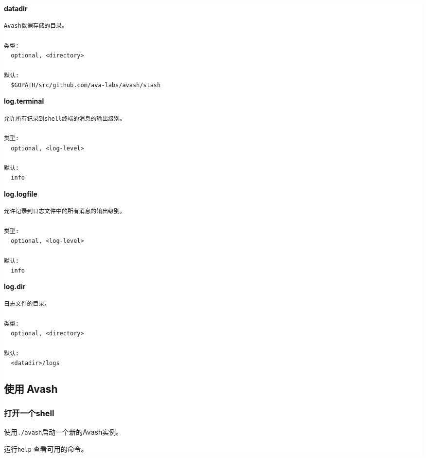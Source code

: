 **datadir**

```text
Avash数据存储的目录。

类型:
  optional, <directory>

默认:
  $GOPATH/src/github.com/ava-labs/avash/stash
```

**log.terminal**

```text
允许所有记录到shell终端的消息的输出级别。

类型:
  optional, <log-level>

默认:
  info
```

**log.logfile**

```text
允许记录到日志文件中的所有消息的输出级别。

类型:
  optional, <log-level>

默认:
  info
```

**log.dir**

```text
日志文件的目录。

类型:
  optional, <directory>

默认:
  <datadir>/logs
```

## 使用 Avash 

### 打开一个shell

使用`./avash`启动一个新的Avash实例。

运行`help` 查看可用的命令。
